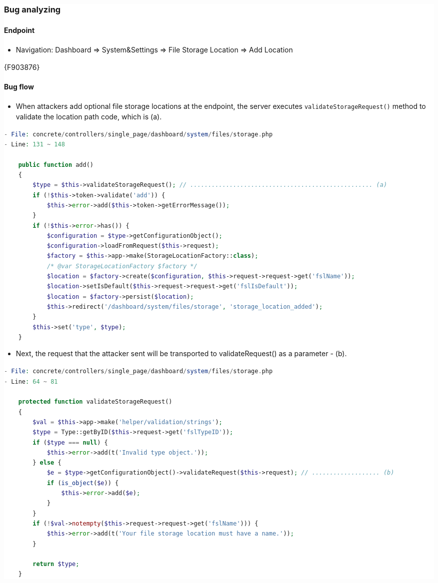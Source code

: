
### Bug analyzing

#### Endpoint

- Navigation: Dashboard => System&Settings => File Storage Location => Add Location

{F903876}



#### Bug flow

- When attackers add optional file storage locations at the endpoint, the server executes `validateStorageRequest()` method to validate the location path code, which is (a).

```php
- File: concrete/controllers/single_page/dashboard/system/files/storage.php
- Line: 131 ~ 148
    
    public function add()
    {
        $type = $this->validateStorageRequest(); // ................................................... (a)
        if (!$this->token->validate('add')) {
            $this->error->add($this->token->getErrorMessage());
        }
        if (!$this->error->has()) {
            $configuration = $type->getConfigurationObject();
            $configuration->loadFromRequest($this->request);
            $factory = $this->app->make(StorageLocationFactory::class);
            /* @var StorageLocationFactory $factory */
            $location = $factory->create($configuration, $this->request->request->get('fslName'));
            $location->setIsDefault($this->request->request->get('fslIsDefault'));
            $location = $factory->persist($location);
            $this->redirect('/dashboard/system/files/storage', 'storage_location_added');
        }
        $this->set('type', $type);
    }
```

- Next, the request that the attacker sent will be transported to validateRequest() as a parameter - (b).

```php
- File: concrete/controllers/single_page/dashboard/system/files/storage.php
- Line: 64 ~ 81
    
    protected function validateStorageRequest()
    {
        $val = $this->app->make('helper/validation/strings');
        $type = Type::getByID($this->request->get('fslTypeID'));
        if ($type === null) {
            $this->error->add(t('Invalid type object.'));
        } else {
            $e = $type->getConfigurationObject()->validateRequest($this->request); // ................... (b)
            if (is_object($e)) {
                $this->error->add($e);
            }
        }
        if (!$val->notempty($this->request->request->get('fslName'))) {
            $this->error->add(t('Your file storage location must have a name.'));
        }
 
        return $type;
    }
```